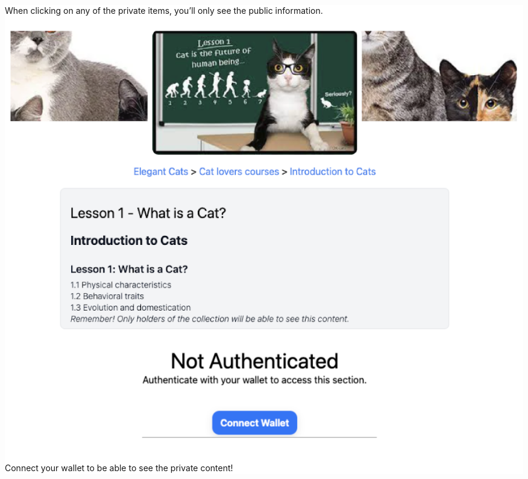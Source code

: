 When clicking on any of the private items, you’ll only see the public information.

![public cats](../../assets/nfts2me/public_cats.png)

Connect your wallet to be able to see the private content!
